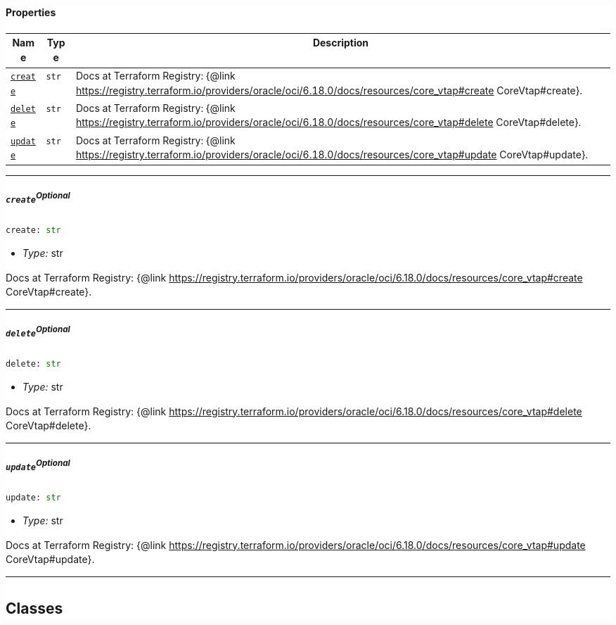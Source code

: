 #### Properties <a name="Properties" id="Properties"></a>

| **Name** | **Type** | **Description** |
| --- | --- | --- |
| <code><a href="#rhizo-co-terraform-provider-oci.coreVtap.CoreVtapTimeouts.property.create">create</a></code> | <code>str</code> | Docs at Terraform Registry: {@link https://registry.terraform.io/providers/oracle/oci/6.18.0/docs/resources/core_vtap#create CoreVtap#create}. |
| <code><a href="#rhizo-co-terraform-provider-oci.coreVtap.CoreVtapTimeouts.property.delete">delete</a></code> | <code>str</code> | Docs at Terraform Registry: {@link https://registry.terraform.io/providers/oracle/oci/6.18.0/docs/resources/core_vtap#delete CoreVtap#delete}. |
| <code><a href="#rhizo-co-terraform-provider-oci.coreVtap.CoreVtapTimeouts.property.update">update</a></code> | <code>str</code> | Docs at Terraform Registry: {@link https://registry.terraform.io/providers/oracle/oci/6.18.0/docs/resources/core_vtap#update CoreVtap#update}. |

---

##### `create`<sup>Optional</sup> <a name="create" id="rhizo-co-terraform-provider-oci.coreVtap.CoreVtapTimeouts.property.create"></a>

```python
create: str
```

- *Type:* str

Docs at Terraform Registry: {@link https://registry.terraform.io/providers/oracle/oci/6.18.0/docs/resources/core_vtap#create CoreVtap#create}.

---

##### `delete`<sup>Optional</sup> <a name="delete" id="rhizo-co-terraform-provider-oci.coreVtap.CoreVtapTimeouts.property.delete"></a>

```python
delete: str
```

- *Type:* str

Docs at Terraform Registry: {@link https://registry.terraform.io/providers/oracle/oci/6.18.0/docs/resources/core_vtap#delete CoreVtap#delete}.

---

##### `update`<sup>Optional</sup> <a name="update" id="rhizo-co-terraform-provider-oci.coreVtap.CoreVtapTimeouts.property.update"></a>

```python
update: str
```

- *Type:* str

Docs at Terraform Registry: {@link https://registry.terraform.io/providers/oracle/oci/6.18.0/docs/resources/core_vtap#update CoreVtap#update}.

---

## Classes <a name="Classes" id="Classes"></a>

